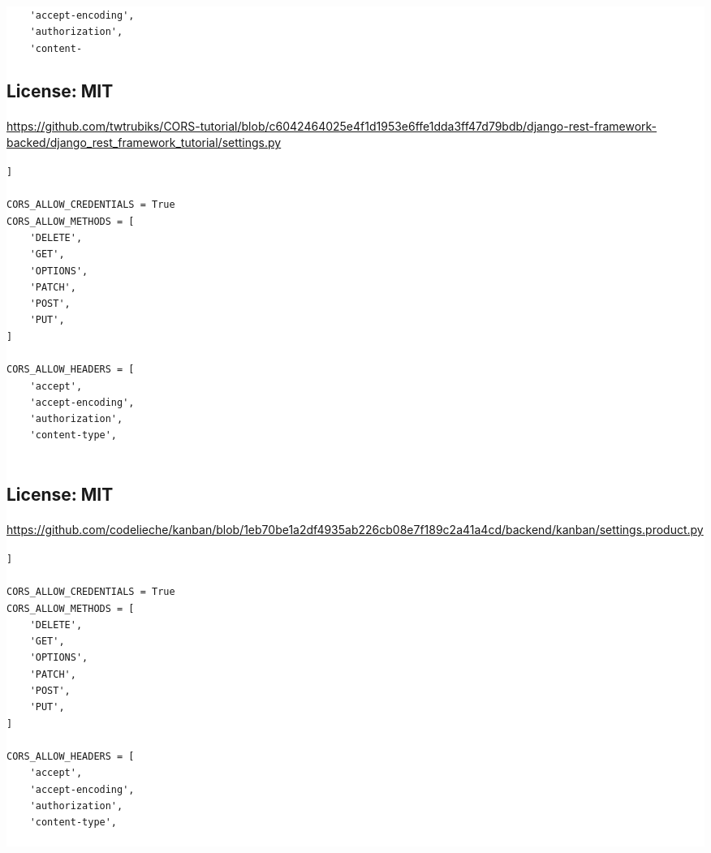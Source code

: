 ```
    'accept-encoding',
    'authorization',
    'content-
```


## License: MIT
https://github.com/twtrubiks/CORS-tutorial/blob/c6042464025e4f1d1953e6ffe1dda3ff47d79bdb/django-rest-framework-backed/django_rest_framework_tutorial/settings.py

```
]

CORS_ALLOW_CREDENTIALS = True
CORS_ALLOW_METHODS = [
    'DELETE',
    'GET',
    'OPTIONS',
    'PATCH',
    'POST',
    'PUT',
]

CORS_ALLOW_HEADERS = [
    'accept',
    'accept-encoding',
    'authorization',
    'content-type',
    
```


## License: MIT
https://github.com/codelieche/kanban/blob/1eb70be1a2df4935ab226cb08e7f189c2a41a4cd/backend/kanban/settings.product.py

```
]

CORS_ALLOW_CREDENTIALS = True
CORS_ALLOW_METHODS = [
    'DELETE',
    'GET',
    'OPTIONS',
    'PATCH',
    'POST',
    'PUT',
]

CORS_ALLOW_HEADERS = [
    'accept',
    'accept-encoding',
    'authorization',
    'content-type',
    
```
